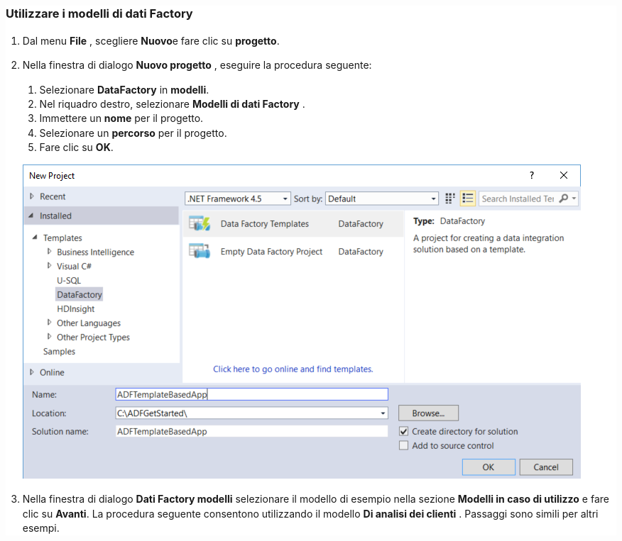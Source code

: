 ### <a name="use-data-factory-templates"></a>Utilizzare i modelli di dati Factory

1. Dal menu **File** , scegliere **Nuovo**e fare clic su **progetto**. 
2. Nella finestra di dialogo **Nuovo progetto** , eseguire la procedura seguente: 
    1. Selezionare **DataFactory** in **modelli**. 
    2. Nel riquadro destro, selezionare **Modelli di dati Factory** . 
    3. Immettere un **nome** per il progetto. 
    4. Selezionare un **percorso** per il progetto. 
    5. Fare clic su **OK**. 

    ![Finestra di dialogo Nuovo progetto](./media/data-factory-samples/vs-new-project-adf-templates.png)
6. Nella finestra di dialogo **Dati Factory modelli** selezionare il modello di esempio nella sezione **Modelli in caso di utilizzo** e fare clic su **Avanti**. La procedura seguente consentono utilizzando il modello **Di analisi dei clienti** . Passaggi sono simili per altri esempi. 
